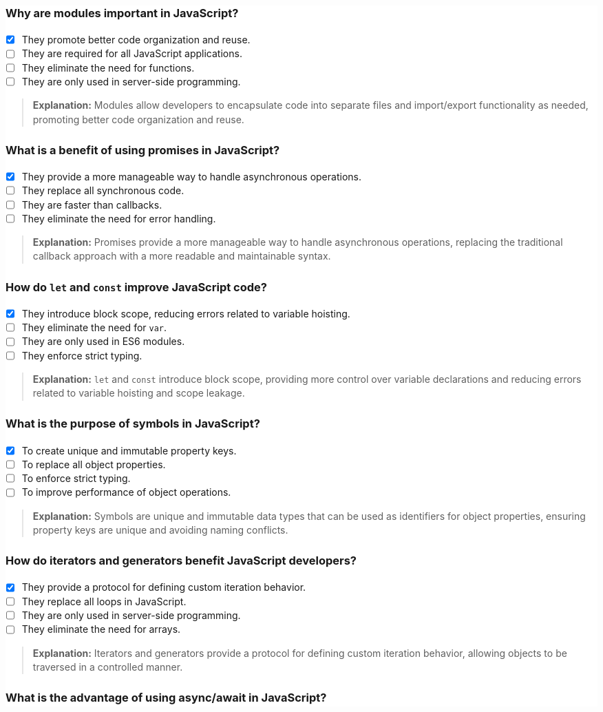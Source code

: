 ### Why are modules important in JavaScript?

- [x] They promote better code organization and reuse.
- [ ] They are required for all JavaScript applications.
- [ ] They eliminate the need for functions.
- [ ] They are only used in server-side programming.

> **Explanation:** Modules allow developers to encapsulate code into separate files and import/export functionality as needed, promoting better code organization and reuse.

### What is a benefit of using promises in JavaScript?

- [x] They provide a more manageable way to handle asynchronous operations.
- [ ] They replace all synchronous code.
- [ ] They are faster than callbacks.
- [ ] They eliminate the need for error handling.

> **Explanation:** Promises provide a more manageable way to handle asynchronous operations, replacing the traditional callback approach with a more readable and maintainable syntax.

### How do `let` and `const` improve JavaScript code?

- [x] They introduce block scope, reducing errors related to variable hoisting.
- [ ] They eliminate the need for `var`.
- [ ] They are only used in ES6 modules.
- [ ] They enforce strict typing.

> **Explanation:** `let` and `const` introduce block scope, providing more control over variable declarations and reducing errors related to variable hoisting and scope leakage.

### What is the purpose of symbols in JavaScript?

- [x] To create unique and immutable property keys.
- [ ] To replace all object properties.
- [ ] To enforce strict typing.
- [ ] To improve performance of object operations.

> **Explanation:** Symbols are unique and immutable data types that can be used as identifiers for object properties, ensuring property keys are unique and avoiding naming conflicts.

### How do iterators and generators benefit JavaScript developers?

- [x] They provide a protocol for defining custom iteration behavior.
- [ ] They replace all loops in JavaScript.
- [ ] They are only used in server-side programming.
- [ ] They eliminate the need for arrays.

> **Explanation:** Iterators and generators provide a protocol for defining custom iteration behavior, allowing objects to be traversed in a controlled manner.

### What is the advantage of using async/await in JavaScript?


  [sym1]: 'value1',
  [sym2]: 'value2'